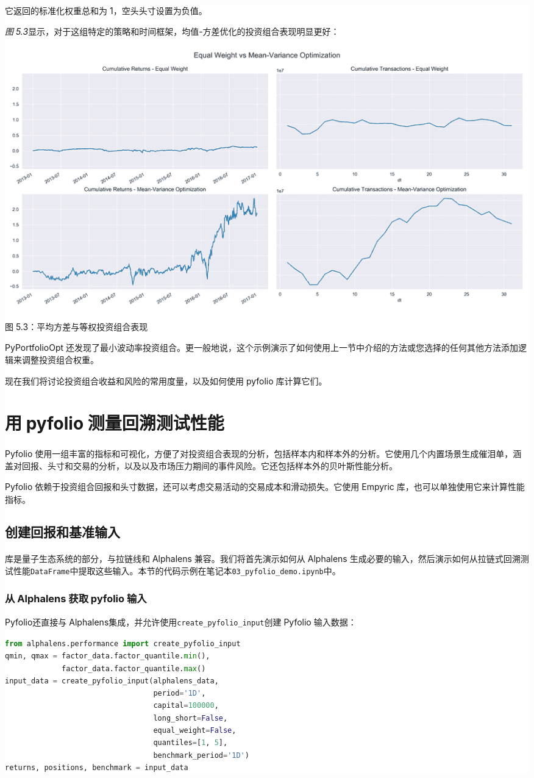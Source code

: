 ```py
```

它返回的标准化权重总和为 1，空头头寸设置为负值。

*图 5.3*显示，对于这组特定的策略和时间框架，均值-方差优化的投资组合表现明显更好：

![](img/B15439_05_03.png)

图 5.3：平均方差与等权投资组合表现

PyPortfolioOpt 还发现了最小波动率投资组合。更一般地说，这个示例演示了如何使用上一节中介绍的方法或您选择的任何其他方法添加逻辑来调整投资组合权重。

现在我们将讨论投资组合收益和风险的常用度量，以及如何使用 pyfolio 库计算它们。

# 用 pyfolio 测量回溯测试性能

Pyfolio 使用一组丰富的指标和可视化，方便了对投资组合表现的分析，包括样本内和样本外的分析。它使用几个内置场景生成催泪单，涵盖对回报、头寸和交易的分析，以及以及市场压力期间的事件风险。它还包括样本外的贝叶斯性能分析。

Pyfolio 依赖于投资组合回报和头寸数据，还可以考虑交易活动的交易成本和滑动损失。它使用 Empyric 库，也可以单独使用它来计算性能指标。

## 创建回报和基准输入

库是量子生态系统的部分，与拉链线和 Alphalens 兼容。我们将首先演示如何从 Alphalens 生成必要的输入，然后演示如何从拉链式回溯测试性能`DataFrame`中提取这些输入。本节的代码示例在笔记本`03_pyfolio_demo.ipynb`中。

### 从 Alphalens 获取 pyfolio 输入

Pyfolio还直接与 Alphalens集成，并允许使用`create_pyfolio_input`创建 Pyfolio 输入数据：

```py
from alphalens.performance import create_pyfolio_input
qmin, qmax = factor_data.factor_quantile.min(), 
             factor_data.factor_quantile.max()
input_data = create_pyfolio_input(alphalens_data,
                                  period='1D',
                                  capital=100000,
                                  long_short=False,
                                  equal_weight=False,
                                  quantiles=[1, 5],
                                  benchmark_period='1D')
returns, positions, benchmark = input_data 
```
